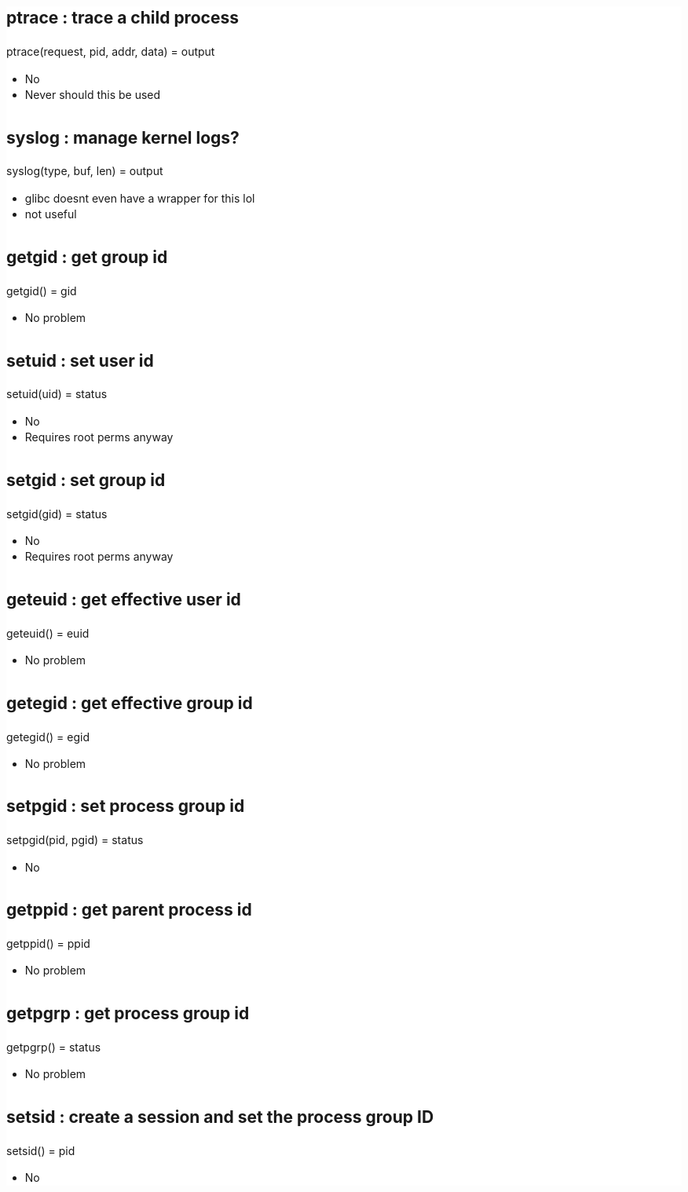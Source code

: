 ## ptrace : trace a child process
  ptrace(request, pid, addr, data) = output
  - No
  - Never should this be used
 
## syslog : manage kernel logs?
  syslog(type, buf, len) = output
  - glibc doesnt even have a wrapper for this lol
  - not useful

## getgid : get group id
  getgid() = gid
  - No problem
  
## setuid : set user id
  setuid(uid) = status
  - No
  - Requires root perms anyway
  
## setgid : set group id
  setgid(gid) = status
  - No
  - Requires root perms anyway
  
## geteuid : get effective user id
  geteuid() = euid
  - No problem
  
## getegid : get effective group id
  getegid() = egid
  - No problem
  
## setpgid : set process group id
  setpgid(pid, pgid) = status
  - No
  
## getppid : get parent process id
  getppid() = ppid
  - No problem
  
## getpgrp : get process group id
  getpgrp() = status
  - No problem
  
## setsid : create a session and set the process group ID
  setsid() = pid
  - No
  
